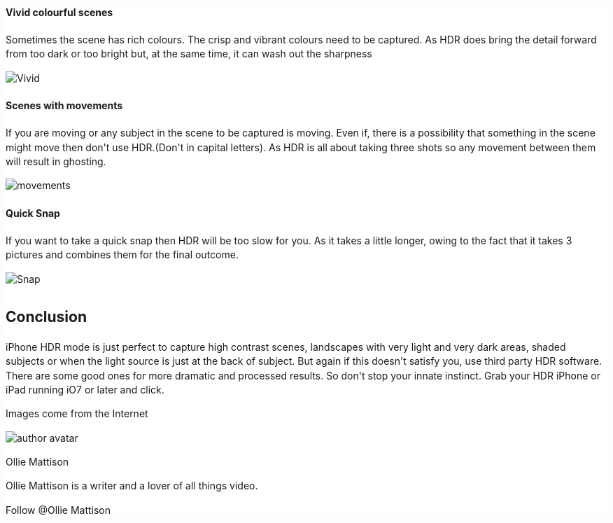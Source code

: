
#### Vivid colourful scenes

 Sometimes the scene has rich colours. The crisp and vibrant colours need to be captured. As HDR does bring the detail forward from too dark or too bright but, at the same time, it can wash out the sharpness

![Vivid](https://images.wondershare.com/filmora/Vivid-colourful-scenes.jpg)

#### Scenes with movements

 If you are moving or any subject in the scene to be captured is moving. Even if, there is a possibility that something in the scene might move then don't use HDR.(Don't in capital letters). As HDR is all about taking three shots so any movement between them will result in ghosting.

![movements](https://images.wondershare.com/filmora/Scenes-with-movements.jpg)

#### Quick Snap

 If you want to take a quick snap then HDR will be too slow for you. As it takes a little longer, owing to the fact that it takes 3 pictures and combines them for the final outcome.

![Snap](https://images.wondershare.com/filmora/Quick-Snap.jpg)

## Conclusion

 iPhone HDR mode is just perfect to capture high contrast scenes, landscapes with very light and very dark areas, shaded subjects or when the light source is just at the back of subject. But again if this doesn't satisfy you, use third party HDR software. There are some good ones for more dramatic and processed results. So don't stop your innate instinct. Grab your HDR iPhone or iPad running iO7 or later and click.

 Images come from the Internet

![author avatar](https://images.wondershare.com/filmora/article-images/ollie-mattison.jpg)

Ollie Mattison

Ollie Mattison is a writer and a lover of all things video.

Follow @Ollie Mattison


<ins class="adsbygoogle"
     style="display:block"
     data-ad-format="autorelaxed"
     data-ad-client="ca-pub-7571918770474297"
     data-ad-slot="1223367746"></ins>



<ins class="adsbygoogle"
     style="display:block"
     data-ad-client="ca-pub-7571918770474297"
     data-ad-slot="8358498916"
     data-ad-format="auto"
     data-full-width-responsive="true"></ins>
